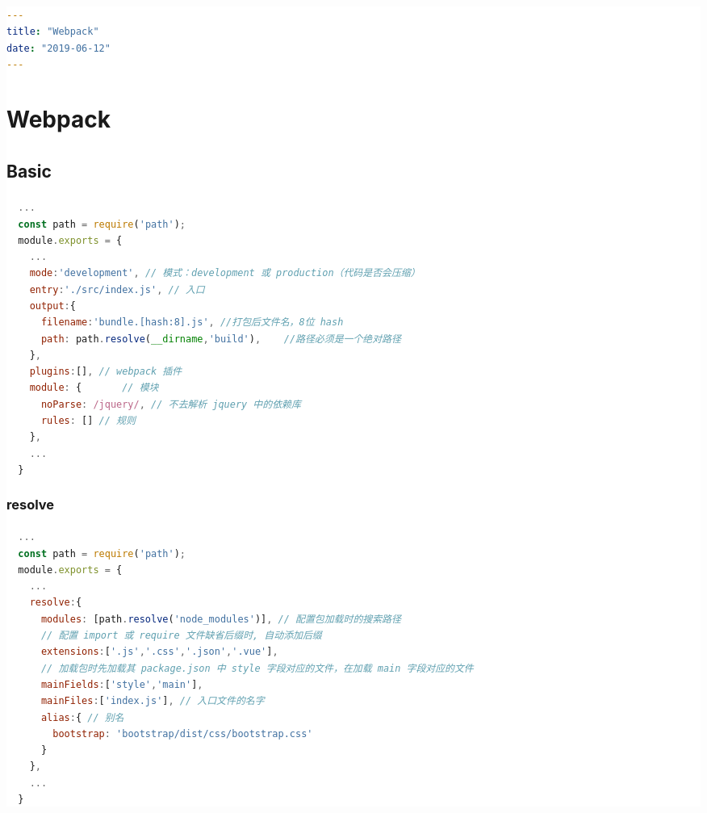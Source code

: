 ```yaml
---
title: "Webpack"
date: "2019-06-12"
---
```


# Webpack

## Basic

```js
  ...
  const path = require('path');
  module.exports = {
    ...
    mode:'development',	// 模式：development 或 production（代码是否会压缩）
    entry:'./src/index.js',	// 入口
    output:{
      filename:'bundle.[hash:8].js', //打包后文件名，8位 hash
      path: path.resolve(__dirname,'build'),	//路径必须是一个绝对路径
    },
    plugins:[], // webpack 插件
    module: {		// 模块
      noParse: /jquery/, // 不去解析 jquery 中的依赖库
      rules: [] // 规则
    },
    ...
  }
```



### resolve

```js
  ...
  const path = require('path');
  module.exports = {
    ...
    resolve:{
      modules: [path.resolve('node_modules')], // 配置包加载时的搜索路径
      // 配置 import 或 require 文件缺省后缀时, 自动添加后缀
      extensions:['.js','.css','.json','.vue'],
      // 加载包时先加载其 package.json 中 style 字段对应的文件，在加载 main 字段对应的文件
      mainFields:['style','main'],
      mainFiles:['index.js'], // 入口文件的名字
      alias:{ // 别名
        bootstrap: 'bootstrap/dist/css/bootstrap.css'
      }
    },
    ...
  }
```
